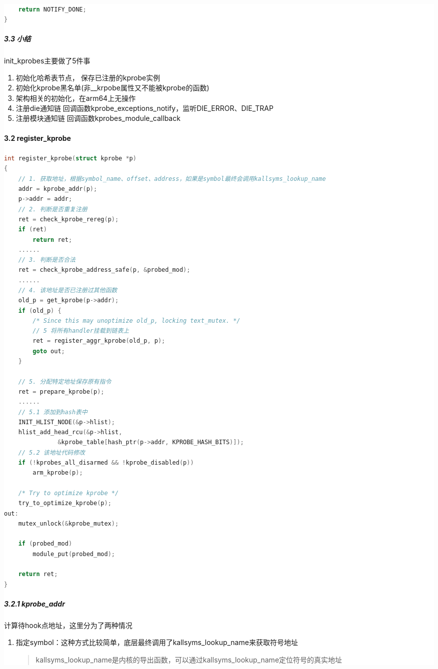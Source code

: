 ```c
	return NOTIFY_DONE;
}
```
##### 3.3 小结
init_kprobes主要做了5件事
1. 初始化哈希表节点， 保存已注册的kprobe实例
2. 初始化kprobe黑名单(非__krpobe属性又不能被kprobe的函数)
3. 架构相关的初始化，在arm64上无操作
4. 注册die通知链
   回调函数kprobe_exceptions_notify，监听DIE_ERROR、DIE_TRAP
5. 注册模块通知链
   回调函数kprobes_module_callback

#### 3.2 register_kprobe
```c
int register_kprobe(struct kprobe *p)
{
    // 1. 获取地址，根据symbol_name、offset、address，如果是symbol最终会调用kallsyms_lookup_name
	addr = kprobe_addr(p);
	p->addr = addr;
    // 2. 判断是否重复注册
	ret = check_kprobe_rereg(p);
	if (ret)
		return ret;
    ......
    // 3. 判断是否合法
	ret = check_kprobe_address_safe(p, &probed_mod);
    ......
    // 4. 该地址是否已注册过其他函数
	old_p = get_kprobe(p->addr);
	if (old_p) {
		/* Since this may unoptimize old_p, locking text_mutex. */
        // 5 将所有handler挂载到链表上
		ret = register_aggr_kprobe(old_p, p);
		goto out;
	}

    // 5. 分配特定地址保存原有指令
	ret = prepare_kprobe(p);
	......
    // 5.1 添加到hash表中
	INIT_HLIST_NODE(&p->hlist);
	hlist_add_head_rcu(&p->hlist,
		       &kprobe_table[hash_ptr(p->addr, KPROBE_HASH_BITS)]);
    // 5.2 该地址代码修改
	if (!kprobes_all_disarmed && !kprobe_disabled(p))
		arm_kprobe(p);

	/* Try to optimize kprobe */
	try_to_optimize_kprobe(p);
out:
	mutex_unlock(&kprobe_mutex);

	if (probed_mod)
		module_put(probed_mod);

	return ret;
}
```
##### 3.2.1 kprobe_addr
计算待hook点地址，这里分为了两种情况
1. 指定symbol：这种方式比较简单，底层最终调用了kallsyms_lookup_name来获取符号地址
   >kallsyms_lookup_name是内核的导出函数，可以通过kallsyms_lookup_name定位符号的真实地址